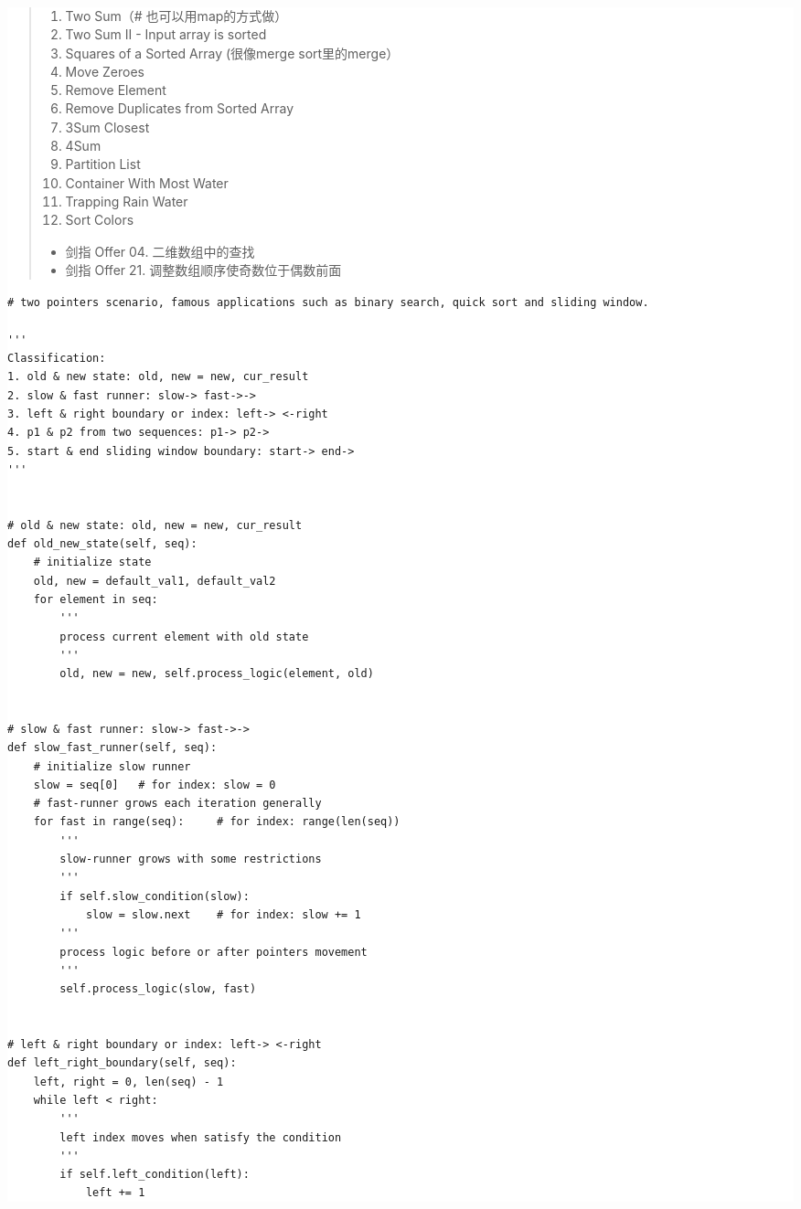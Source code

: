 >1. Two Sum（# 也可以用map的方式做）
>167. Two Sum II - Input array is sorted
>977. Squares of a Sorted Array (很像merge sort里的merge）
>283. Move Zeroes
>27. Remove Element
>26. Remove Duplicates from Sorted Array
>16. 3Sum Closest
>18. 4Sum
>86. Partition List
>11. Container With Most Water
>42. Trapping Rain Water
>75. Sort Colors
>* 剑指 Offer 04. 二维数组中的查找
>* 剑指 Offer 21. 调整数组顺序使奇数位于偶数前面
```python3
# two pointers scenario, famous applications such as binary search, quick sort and sliding window.

'''
Classification:
1. old & new state: old, new = new, cur_result
2. slow & fast runner: slow-> fast->->
3. left & right boundary or index: left-> <-right
4. p1 & p2 from two sequences: p1-> p2->
5. start & end sliding window boundary: start-> end->
'''


# old & new state: old, new = new, cur_result
def old_new_state(self, seq):
    # initialize state
    old, new = default_val1, default_val2
    for element in seq:
        '''
        process current element with old state
        '''
        old, new = new, self.process_logic(element, old)


# slow & fast runner: slow-> fast->->
def slow_fast_runner(self, seq):
    # initialize slow runner
    slow = seq[0]   # for index: slow = 0
    # fast-runner grows each iteration generally
    for fast in range(seq):     # for index: range(len(seq))
        '''
        slow-runner grows with some restrictions
        '''
        if self.slow_condition(slow):
            slow = slow.next    # for index: slow += 1
        '''
        process logic before or after pointers movement
        '''
        self.process_logic(slow, fast)


# left & right boundary or index: left-> <-right
def left_right_boundary(self, seq):
    left, right = 0, len(seq) - 1
    while left < right:
        '''
        left index moves when satisfy the condition
        '''
        if self.left_condition(left):
            left += 1
```